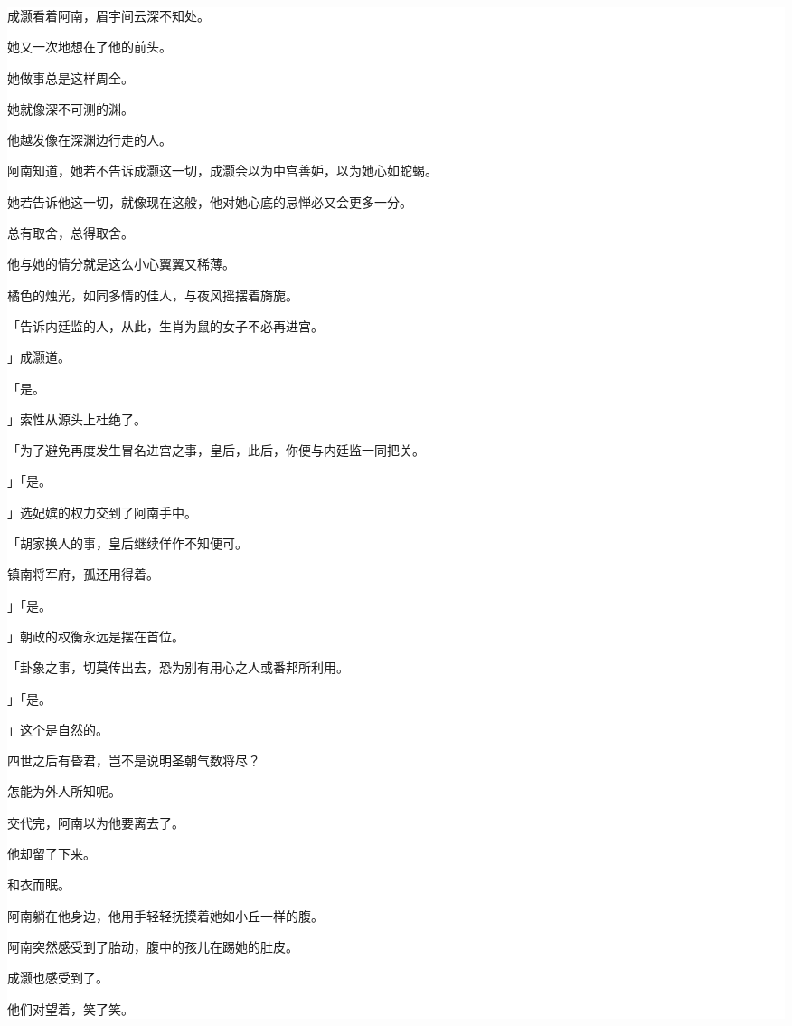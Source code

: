 成灏看着阿南，眉宇间云深不知处。

她又一次地想在了他的前头。

她做事总是这样周全。

她就像深不可测的渊。

他越发像在深渊边行走的人。

阿南知道，她若不告诉成灏这一切，成灏会以为中宫善妒，以为她心如蛇蝎。

她若告诉他这一切，就像现在这般，他对她心底的忌惮必又会更多一分。

总有取舍，总得取舍。

他与她的情分就是这么小心翼翼又稀薄。

橘色的烛光，如同多情的佳人，与夜风摇摆着旖旎。

「告诉内廷监的人，从此，生肖为鼠的女子不必再进宫。

」成灏道。

「是。

」索性从源头上杜绝了。

「为了避免再度发生冒名进宫之事，皇后，此后，你便与内廷监一同把关。

」「是。

」选妃嫔的权力交到了阿南手中。

「胡家换人的事，皇后继续佯作不知便可。

镇南将军府，孤还用得着。

」「是。

」朝政的权衡永远是摆在首位。

「卦象之事，切莫传出去，恐为别有用心之人或番邦所利用。

」「是。

」这个是自然的。

四世之后有昏君，岂不是说明圣朝气数将尽？

怎能为外人所知呢。

交代完，阿南以为他要离去了。

他却留了下来。

和衣而眠。

阿南躺在他身边，他用手轻轻抚摸着她如小丘一样的腹。

阿南突然感受到了胎动，腹中的孩儿在踢她的肚皮。

成灏也感受到了。

他们对望着，笑了笑。
